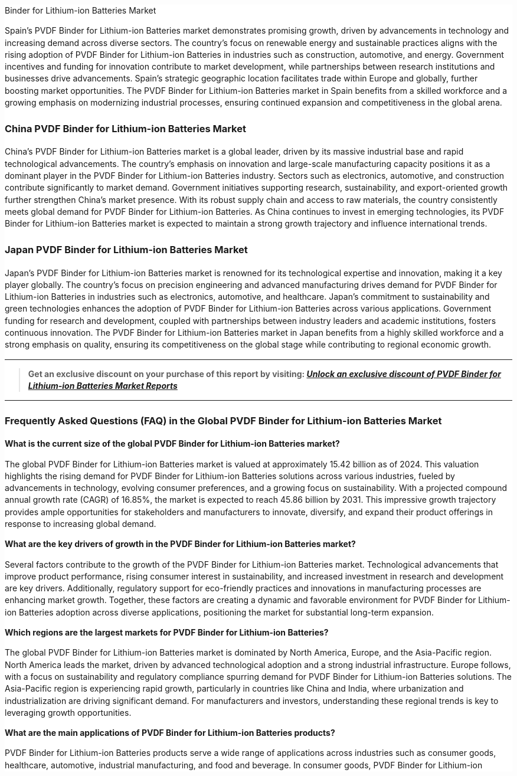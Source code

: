 Binder for Lithium-ion Batteries Market</h3><p>Spain&rsquo;s PVDF Binder for Lithium-ion Batteries market demonstrates promising growth, driven by advancements in technology and increasing demand across diverse sectors. The country&rsquo;s focus on renewable energy and sustainable practices aligns with the rising adoption of PVDF Binder for Lithium-ion Batteries in industries such as construction, automotive, and energy. Government incentives and funding for innovation contribute to market development, while partnerships between research institutions and businesses drive advancements. Spain&rsquo;s strategic geographic location facilitates trade within Europe and globally, further boosting market opportunities. The PVDF Binder for Lithium-ion Batteries market in Spain benefits from a skilled workforce and a growing emphasis on modernizing industrial processes, ensuring continued expansion and competitiveness in the global arena.</p><h3>China PVDF Binder for Lithium-ion Batteries Market</h3><p>China&rsquo;s PVDF Binder for Lithium-ion Batteries market is a global leader, driven by its massive industrial base and rapid technological advancements. The country&rsquo;s emphasis on innovation and large-scale manufacturing capacity positions it as a dominant player in the PVDF Binder for Lithium-ion Batteries industry. Sectors such as electronics, automotive, and construction contribute significantly to market demand. Government initiatives supporting research, sustainability, and export-oriented growth further strengthen China&rsquo;s market presence. With its robust supply chain and access to raw materials, the country consistently meets global demand for PVDF Binder for Lithium-ion Batteries. As China continues to invest in emerging technologies, its PVDF Binder for Lithium-ion Batteries market is expected to maintain a strong growth trajectory and influence international trends.</p><h3>Japan PVDF Binder for Lithium-ion Batteries Market</h3><p>Japan&rsquo;s PVDF Binder for Lithium-ion Batteries market is renowned for its technological expertise and innovation, making it a key player globally. The country&rsquo;s focus on precision engineering and advanced manufacturing drives demand for PVDF Binder for Lithium-ion Batteries in industries such as electronics, automotive, and healthcare. Japan&rsquo;s commitment to sustainability and green technologies enhances the adoption of PVDF Binder for Lithium-ion Batteries across various applications. Government funding for research and development, coupled with partnerships between industry leaders and academic institutions, fosters continuous innovation. The PVDF Binder for Lithium-ion Batteries market in Japan benefits from a highly skilled workforce and a strong emphasis on quality, ensuring its competitiveness on the global stage while contributing to regional economic growth.</p><hr /><blockquote><p><strong>Get an exclusive discount on your purchase of this report by visiting: <em><a href="://marketresearchpulse.com/ask-for-discount/16111?utm_source=Github&amp;utm_medium=0111">Unlock an exclusive discount of PVDF Binder for Lithium-ion Batteries Market Reports</a></em>&nbsp;</strong></p></blockquote><hr /><h3>Frequently Asked Questions (FAQ) in the Global PVDF Binder for Lithium-ion Batteries Market</h3><p><strong>What is the current size of the global PVDF Binder for Lithium-ion Batteries market?</strong></p><p>The global PVDF Binder for Lithium-ion Batteries market is valued at approximately 15.42 billion as of 2024. This valuation highlights the rising demand for PVDF Binder for Lithium-ion Batteries solutions across various industries, fueled by advancements in technology, evolving consumer preferences, and a growing focus on sustainability. With a projected compound annual growth rate (CAGR) of 16.85%, the market is expected to reach 45.86 billion by 2031. This impressive growth trajectory provides ample opportunities for stakeholders and manufacturers to innovate, diversify, and expand their product offerings in response to increasing global demand.</p><p><strong>What are the key drivers of growth in the PVDF Binder for Lithium-ion Batteries market?</strong></p><p>Several factors contribute to the growth of the PVDF Binder for Lithium-ion Batteries market. Technological advancements that improve product performance, rising consumer interest in sustainability, and increased investment in research and development are key drivers. Additionally, regulatory support for eco-friendly practices and innovations in manufacturing processes are enhancing market growth. Together, these factors are creating a dynamic and favorable environment for PVDF Binder for Lithium-ion Batteries adoption across diverse applications, positioning the market for substantial long-term expansion.</p><p><strong>Which regions are the largest markets for PVDF Binder for Lithium-ion Batteries?</strong></p><p>The global PVDF Binder for Lithium-ion Batteries market is dominated by North America, Europe, and the Asia-Pacific region. North America leads the market, driven by advanced technological adoption and a strong industrial infrastructure. Europe follows, with a focus on sustainability and regulatory compliance spurring demand for PVDF Binder for Lithium-ion Batteries solutions. The Asia-Pacific region is experiencing rapid growth, particularly in countries like China and India, where urbanization and industrialization are driving significant demand. For manufacturers and investors, understanding these regional trends is key to leveraging growth opportunities.</p><p><strong>What are the main applications of PVDF Binder for Lithium-ion Batteries products?</strong></p><p>PVDF Binder for Lithium-ion Batteries products serve a wide range of applications across industries such as consumer goods, healthcare, automotive, industrial manufacturing, and food and beverage. In consumer goods, PVDF Binder for Lithium-ion